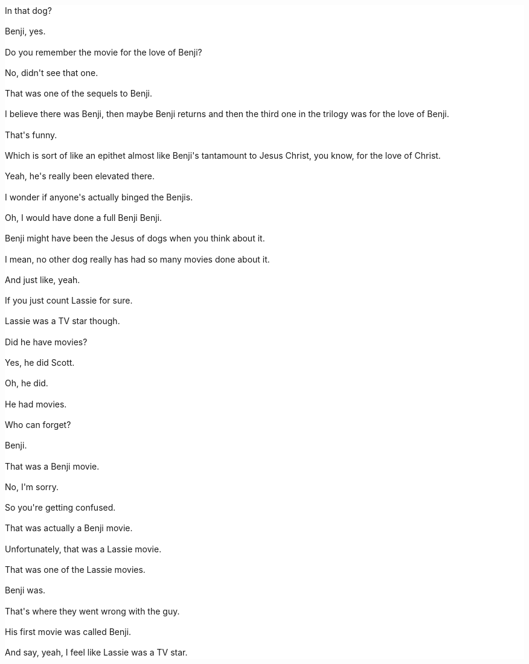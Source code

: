 In that dog?

Benji, yes.

Do you remember the movie for the love of Benji?

No, didn't see that one.

That was one of the sequels to Benji.

I believe there was Benji, then maybe Benji returns and then the third one in the trilogy was for the love of Benji.

That's funny.

Which is sort of like an epithet almost like Benji's tantamount to Jesus Christ, you know, for the love of Christ.

Yeah, he's really been elevated there.

I wonder if anyone's actually binged the Benjis.

Oh, I would have done a full Benji Benji.

Benji might have been the Jesus of dogs when you think about it.

I mean, no other dog really has had so many movies done about it.

And just like, yeah.

If you just count Lassie for sure.

Lassie was a TV star though.

Did he have movies?

Yes, he did Scott.

Oh, he did.

He had movies.

Who can forget?

Benji.

That was a Benji movie.

No, I'm sorry.

So you're getting confused.

That was actually a Benji movie.

Unfortunately, that was a Lassie movie.

That was one of the Lassie movies.

Benji was.

That's where they went wrong with the guy.

His first movie was called Benji.

And say, yeah, I feel like Lassie was a TV star.
